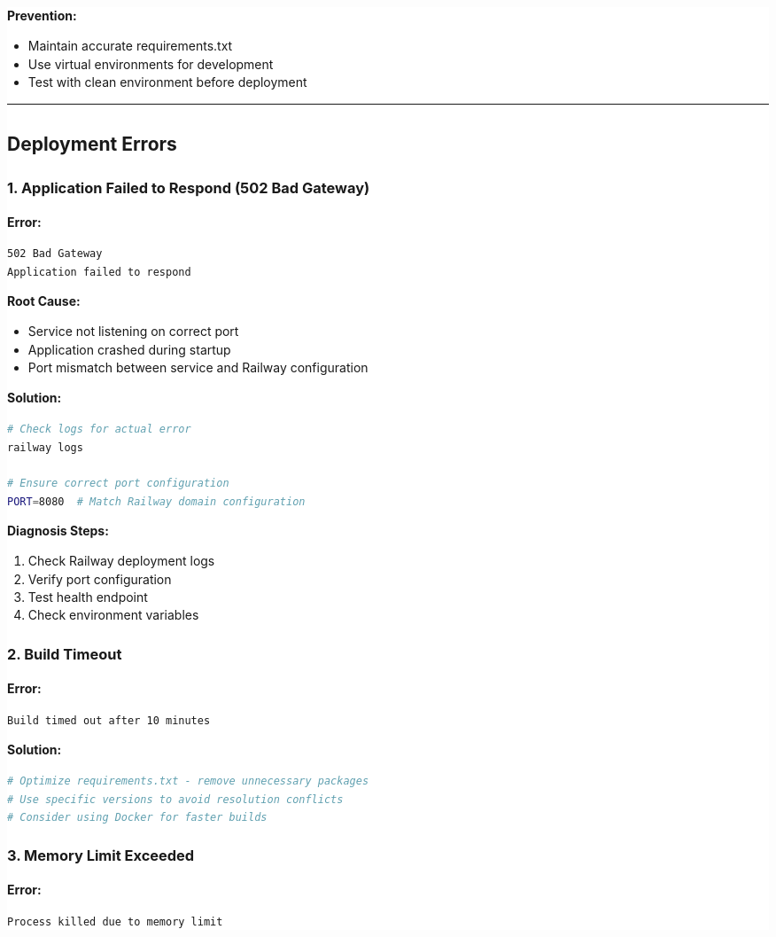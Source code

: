 **Prevention:**
- Maintain accurate requirements.txt
- Use virtual environments for development
- Test with clean environment before deployment

---

## Deployment Errors

### 1. Application Failed to Respond (502 Bad Gateway)

**Error:**
```
502 Bad Gateway
Application failed to respond
```

**Root Cause:**
- Service not listening on correct port
- Application crashed during startup
- Port mismatch between service and Railway configuration

**Solution:**
```bash
# Check logs for actual error
railway logs

# Ensure correct port configuration
PORT=8080  # Match Railway domain configuration
```

**Diagnosis Steps:**
1. Check Railway deployment logs
2. Verify port configuration
3. Test health endpoint
4. Check environment variables

### 2. Build Timeout

**Error:**
```
Build timed out after 10 minutes
```

**Solution:**
```bash
# Optimize requirements.txt - remove unnecessary packages
# Use specific versions to avoid resolution conflicts
# Consider using Docker for faster builds
```

### 3. Memory Limit Exceeded

**Error:**
```
Process killed due to memory limit
```
